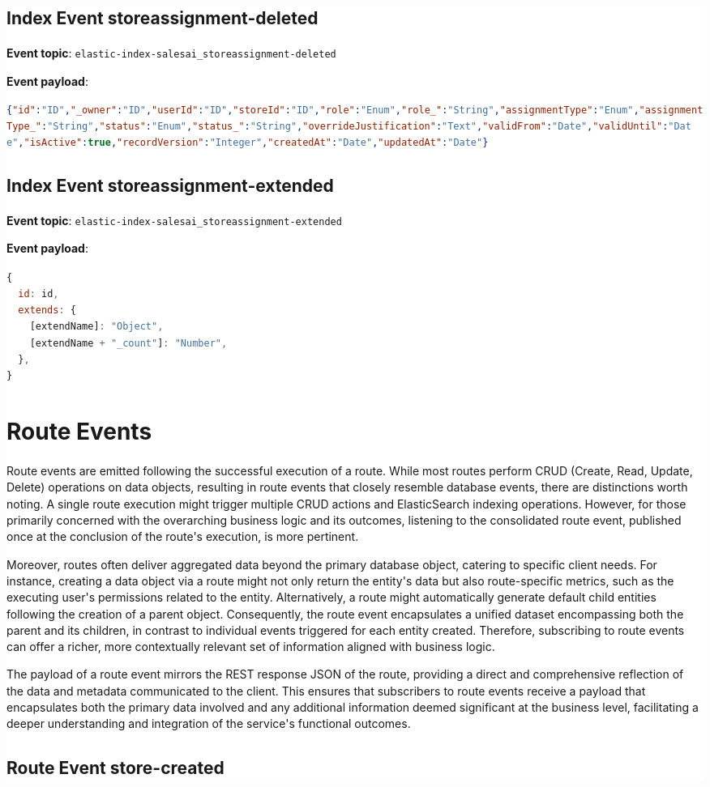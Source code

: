 ## Index Event storeassignment-deleted

**Event topic**: `elastic-index-salesai_storeassignment-deleted`

**Event payload**:
```json
{"id":"ID","_owner":"ID","userId":"ID","storeId":"ID","role":"Enum","role_":"String","assignmentType":"Enum","assignmentType_":"String","status":"Enum","status_":"String","overrideJustification":"Text","validFrom":"Date","validUntil":"Date","isActive":true,"recordVersion":"Integer","createdAt":"Date","updatedAt":"Date"}
```  

## Index Event storeassignment-extended

**Event topic**: `elastic-index-salesai_storeassignment-extended`

**Event payload**:
```js
{
  id: id,
  extends: {
    [extendName]: "Object",
    [extendName + "_count"]: "Number",
  },
}
``` 

# Route Events

Route events are emitted following the successful execution of a route. While most routes perform CRUD (Create, Read, Update, Delete) operations on data objects, resulting in route events that closely resemble database events, there are distinctions worth noting. A single route execution might trigger multiple CRUD actions and ElasticSearch indexing operations. However, for those primarily concerned with the overarching business logic and its outcomes, listening to the consolidated route event, published once at the conclusion of the route's execution, is more pertinent.

Moreover, routes often deliver aggregated data beyond the primary database object, catering to specific client needs. For instance, creating a data object via a route might not only return the entity's data but also route-specific metrics, such as the executing user's permissions related to the entity. Alternatively, a route might automatically generate default child entities following the creation of a parent object. Consequently, the route event encapsulates a unified dataset encompassing both the parent and its children, in contrast to individual events triggered for each entity created. Therefore, subscribing to route events can offer a richer, more contextually relevant set of information aligned with business logic.

The payload of a route event mirrors the REST response JSON of the route, providing a direct and comprehensive reflection of the data and metadata communicated to the client. This ensures that subscribers to route events receive a payload that encapsulates both the primary data involved and any additional information deemed significant at the business level, facilitating a deeper understanding and integration of the service's functional outcomes.

## Route Event store-created
